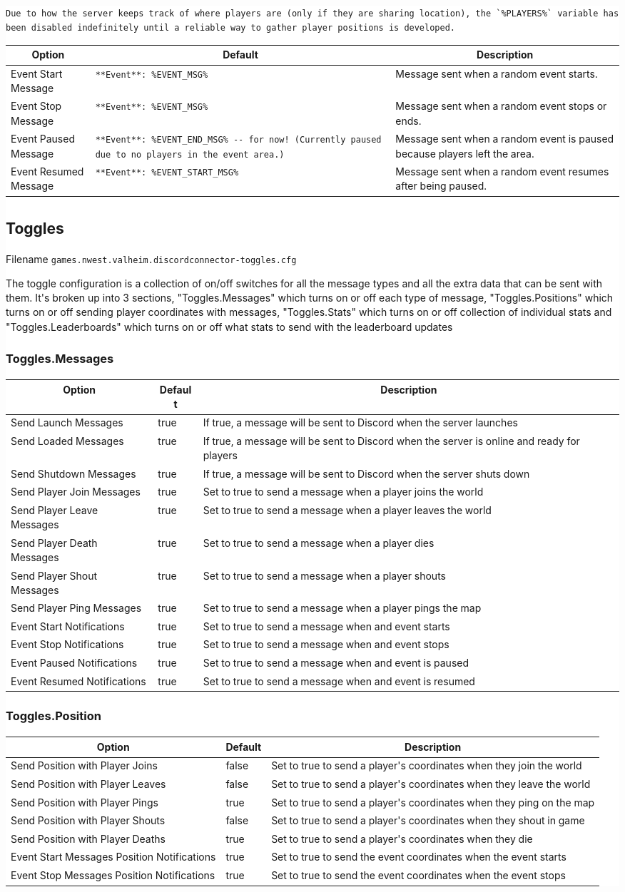     Due to how the server keeps track of where players are (only if they are sharing location), the `%PLAYERS%` variable has been disabled indefinitely until a reliable way to gather player positions is developed.

| Option                | Default                                                                                          | Description                                                               |
| --------------------- | ------------------------------------------------------------------------------------------------ | ------------------------------------------------------------------------- |
| Event Start Message   | `**Event**: %EVENT_MSG%`                                                                         | Message sent when a random event starts.                                  |
| Event Stop Message    | `**Event**: %EVENT_MSG%`                                                                         | Message sent when a random event stops or ends.                           |
| Event Paused Message  | `**Event**: %EVENT_END_MSG% -- for now! (Currently paused due to no players in the event area.)` | Message sent when a random event is paused because players left the area. |
| Event Resumed Message | `**Event**: %EVENT_START_MSG%`                                                                   | Message sent when a random event resumes after being paused.              |

## Toggles

Filename `games.nwest.valheim.discordconnector-toggles.cfg`

The toggle configuration is a collection of on/off switches for all the message types and all the extra data that can be sent with them. It's broken up into 3 sections, "Toggles.Messages" which turns on or off each type of message, "Toggles.Positions" which turns on or off sending player coordinates with messages, "Toggles.Stats" which turns on or off collection of individual stats and "Toggles.Leaderboards" which turns on or off what stats to send with the leaderboard updates

### Toggles.Messages

| Option                      | Default | Description                                                                                |
| --------------------------- | ------- | ------------------------------------------------------------------------------------------ |
| Send Launch Messages        | true    | If true, a message will be sent to Discord when the server launches                        |
| Send Loaded Messages        | true    | If true, a message will be sent to Discord when the server is online and ready for players |
| Send Shutdown Messages      | true    | If true, a message will be sent to Discord when the server shuts down                      |
| Send Player Join Messages   | true    | Set to true to send a message when a player joins the world                                |
| Send Player Leave Messages  | true    | Set to true to send a message when a player leaves the world                               |
| Send Player Death Messages  | true    | Set to true to send a message when a player dies                                           |
| Send Player Shout Messages  | true    | Set to true to send a message when a player shouts                                         |
| Send Player Ping Messages   | true    | Set to true to send a message when a player pings the map                                  |
| Event Start Notifications   | true    | Set to true to send a message when and event starts                                        |
| Event Stop Notifications    | true    | Set to true to send a message when and event stops                                         |
| Event Paused Notifications  | true    | Set to true to send a message when and event is paused                                     |
| Event Resumed Notifications | true    | Set to true to send a message when and event is resumed                                    |

### Toggles.Position

| Option                                        | Default | Description                                                          |
| --------------------------------------------- | ------- | -------------------------------------------------------------------- |
| Send Position with Player Joins               | false   | Set to true to send a player's coordinates when they join the world  |
| Send Position with Player Leaves              | false   | Set to true to send a player's coordinates when they leave the world |
| Send Position with Player Pings               | true    | Set to true to send a player's coordinates when they ping on the map |
| Send Position with Player Shouts              | false   | Set to true to send a player's coordinates when they shout in game   |
| Send Position with Player Deaths              | true    | Set to true to send a player's coordinates when they die             |
| Event Start Messages Position Notifications   | true    | Set to true to send the event coordinates when the event starts      |
| Event Stop Messages Position Notifications    | true    | Set to true to send the event coordinates when the event stops       |